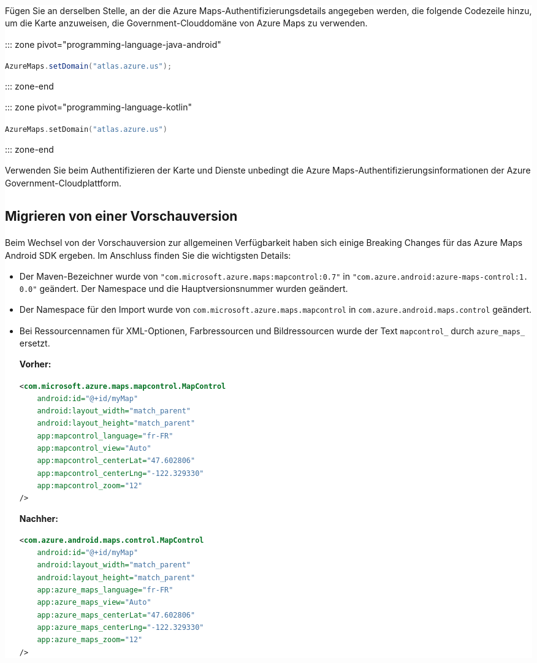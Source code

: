 Fügen Sie an derselben Stelle, an der die Azure Maps-Authentifizierungsdetails angegeben werden, die folgende Codezeile hinzu, um die Karte anzuweisen, die Government-Clouddomäne von Azure Maps zu verwenden.

::: zone pivot="programming-language-java-android"

```java
AzureMaps.setDomain("atlas.azure.us");
```

::: zone-end

::: zone pivot="programming-language-kotlin"

```kotlin
AzureMaps.setDomain("atlas.azure.us")
```

::: zone-end

Verwenden Sie beim Authentifizieren der Karte und Dienste unbedingt die Azure Maps-Authentifizierungsinformationen der Azure Government-Cloudplattform.

## <a name="migrating-from-a-preview-version"></a>Migrieren von einer Vorschauversion

Beim Wechsel von der Vorschauversion zur allgemeinen Verfügbarkeit haben sich einige Breaking Changes für das Azure Maps Android SDK ergeben. Im Anschluss finden Sie die wichtigsten Details:

* Der Maven-Bezeichner wurde von `"com.microsoft.azure.maps:mapcontrol:0.7"` in `"com.azure.android:azure-maps-control:1.0.0"` geändert. Der Namespace und die Hauptversionsnummer wurden geändert.
* Der Namespace für den Import wurde von `com.microsoft.azure.maps.mapcontrol` in `com.azure.android.maps.control` geändert.
* Bei Ressourcennamen für XML-Optionen, Farbressourcen und Bildressourcen wurde der Text `mapcontrol_` durch `azure_maps_` ersetzt.

    **Vorher:**

    ```xml
    <com.microsoft.azure.maps.mapcontrol.MapControl
        android:id="@+id/myMap"
        android:layout_width="match_parent"
        android:layout_height="match_parent"
        app:mapcontrol_language="fr-FR"
        app:mapcontrol_view="Auto"
        app:mapcontrol_centerLat="47.602806"
        app:mapcontrol_centerLng="-122.329330"
        app:mapcontrol_zoom="12"
    />
    ```

    **Nachher:**

    ```xml
    <com.azure.android.maps.control.MapControl
        android:id="@+id/myMap"
        android:layout_width="match_parent"
        android:layout_height="match_parent"
        app:azure_maps_language="fr-FR"
        app:azure_maps_view="Auto"
        app:azure_maps_centerLat="47.602806"
        app:azure_maps_centerLng="-122.329330"
        app:azure_maps_zoom="12"
    />
    ```
